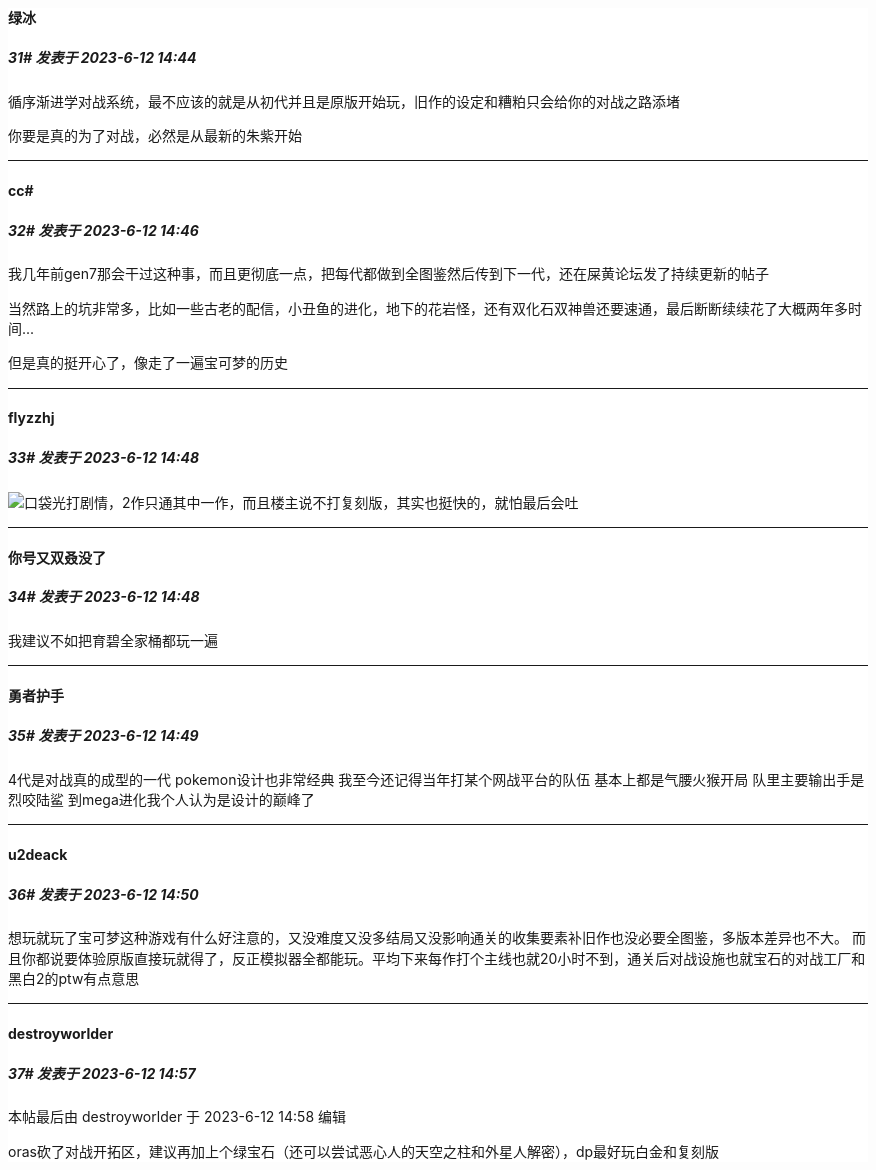####  绿冰  
##### 31#       发表于 2023-6-12 14:44

循序渐进学对战系统，最不应该的就是从初代并且是原版开始玩，旧作的设定和糟粕只会给你的对战之路添堵

你要是真的为了对战，必然是从最新的朱紫开始

*****

####  cc#  
##### 32#       发表于 2023-6-12 14:46

我几年前gen7那会干过这种事，而且更彻底一点，把每代都做到全图鉴然后传到下一代，还在屎黄论坛发了持续更新的帖子

当然路上的坑非常多，比如一些古老的配信，小丑鱼的进化，地下的花岩怪，还有双化石双神兽还要速通，最后断断续续花了大概两年多时间...

但是真的挺开心了，像走了一遍宝可梦的历史

*****

####  flyzzhj  
##### 33#       发表于 2023-6-12 14:48

<img src="https://static.saraba1st.com/image/smiley/face2017/067.png" referrerpolicy="no-referrer">口袋光打剧情，2作只通其中一作，而且楼主说不打复刻版，其实也挺快的，就怕最后会吐

*****

####  你号又双叒没了  
##### 34#       发表于 2023-6-12 14:48

我建议不如把育碧全家桶都玩一遍

*****

####  勇者护手  
##### 35#       发表于 2023-6-12 14:49

4代是对战真的成型的一代 pokemon设计也非常经典 我至今还记得当年打某个网战平台的队伍 基本上都是气腰火猴开局 队里主要输出手是烈咬陆鲨 到mega进化我个人认为是设计的巅峰了

*****

####  u2deack  
##### 36#       发表于 2023-6-12 14:50

想玩就玩了宝可梦这种游戏有什么好注意的，又没难度又没多结局又没影响通关的收集要素补旧作也没必要全图鉴，多版本差异也不大。
而且你都说要体验原版直接玩就得了，反正模拟器全都能玩。平均下来每作打个主线也就20小时不到，通关后对战设施也就宝石的对战工厂和黑白2的ptw有点意思

*****

####  destroyworlder  
##### 37#       发表于 2023-6-12 14:57

 本帖最后由 destroyworlder 于 2023-6-12 14:58 编辑 

oras砍了对战开拓区，建议再加上个绿宝石（还可以尝试恶心人的天空之柱和外星人解密），dp最好玩白金和复刻版
